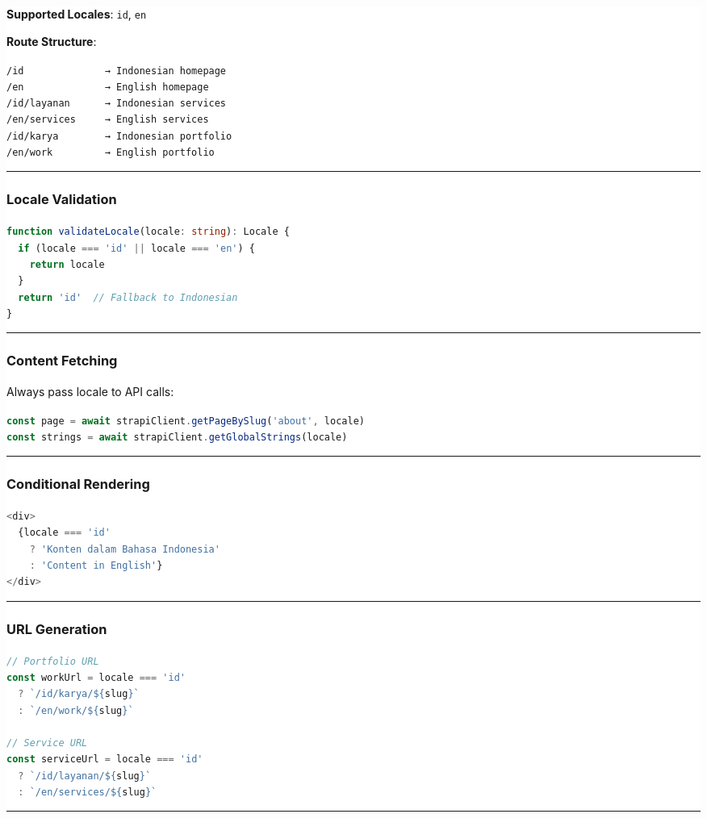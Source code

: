**Supported Locales**: `id`, `en`

**Route Structure**:
```
/id              → Indonesian homepage
/en              → English homepage
/id/layanan      → Indonesian services
/en/services     → English services
/id/karya        → Indonesian portfolio
/en/work         → English portfolio
```

---

### Locale Validation

```typescript
function validateLocale(locale: string): Locale {
  if (locale === 'id' || locale === 'en') {
    return locale
  }
  return 'id'  // Fallback to Indonesian
}
```

---

### Content Fetching

Always pass locale to API calls:

```typescript
const page = await strapiClient.getPageBySlug('about', locale)
const strings = await strapiClient.getGlobalStrings(locale)
```

---

### Conditional Rendering

```typescript
<div>
  {locale === 'id' 
    ? 'Konten dalam Bahasa Indonesia'
    : 'Content in English'}
</div>
```

---

### URL Generation

```typescript
// Portfolio URL
const workUrl = locale === 'id' 
  ? `/id/karya/${slug}` 
  : `/en/work/${slug}`

// Service URL
const serviceUrl = locale === 'id'
  ? `/id/layanan/${slug}`
  : `/en/services/${slug}`
```

---